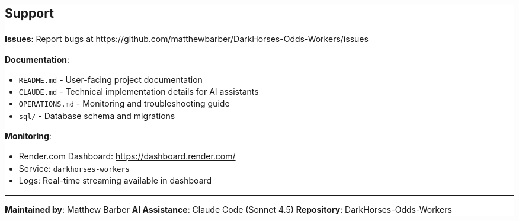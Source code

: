 
## Support

**Issues**: Report bugs at https://github.com/matthewbarber/DarkHorses-Odds-Workers/issues

**Documentation**:
- `README.md` - User-facing project documentation
- `CLAUDE.md` - Technical implementation details for AI assistants
- `OPERATIONS.md` - Monitoring and troubleshooting guide
- `sql/` - Database schema and migrations

**Monitoring**:
- Render.com Dashboard: https://dashboard.render.com/
- Service: `darkhorses-workers`
- Logs: Real-time streaming available in dashboard

---

**Maintained by**: Matthew Barber
**AI Assistance**: Claude Code (Sonnet 4.5)
**Repository**: DarkHorses-Odds-Workers
